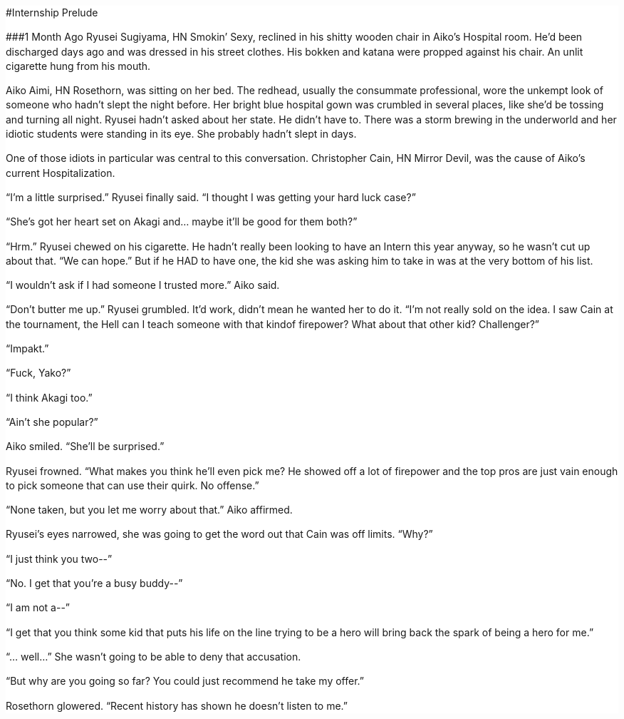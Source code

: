 #Internship Prelude

###1 Month Ago
Ryusei Sugiyama, HN Smokin’ Sexy, reclined in his shitty wooden chair in Aiko’s Hospital room. He’d been discharged days ago and was dressed in his street clothes. His bokken and katana were propped against his chair. An unlit cigarette hung from his mouth. 

Aiko Aimi, HN Rosethorn, was sitting on her bed. The redhead, usually the consummate professional, wore the unkempt look of someone who hadn’t slept the night before. Her bright blue hospital gown was crumbled in several places, like she’d be tossing and turning all night. Ryusei hadn’t asked about her state. He didn’t have to. There was a storm brewing in the underworld and her idiotic students were standing in its eye. She probably hadn’t slept in days.

One of those idiots in particular was central to this conversation. Christopher Cain, HN Mirror Devil, was the cause of Aiko’s current Hospitalization.

“I’m a little surprised.” Ryusei finally said. “I thought I was getting your hard luck case?”

“She’s got her heart set on Akagi and… maybe it’ll be good for them both?”

“Hrm.” Ryusei chewed on his cigarette. He hadn’t really been looking to have an Intern this year anyway, so he wasn’t cut up about that. “We can hope.” But if he HAD to have one, the kid she was asking him to take in was at the very bottom of his list.

“I wouldn’t ask if I had someone I trusted more.” Aiko said.

“Don’t butter me up.” Ryusei grumbled. It’d work, didn’t mean he wanted her to do it. “I’m not really sold on the idea. I saw Cain at the tournament, the Hell can I teach someone with that kindof firepower? What about that other kid? Challenger?”

“Impakt.”

“Fuck, Yako?”

“I think Akagi too.”

“Ain’t she popular?”

Aiko smiled. “She’ll be surprised.”

Ryusei frowned. “What makes you think he’ll even pick me? He showed off a lot of firepower and the top pros are just vain enough to pick someone that can use their quirk. No offense.”

“None taken, but you let me worry about that.” Aiko affirmed.

Ryusei’s eyes narrowed, she was going to get the word out that Cain was off limits. “Why?”

“I just think you two--”

“No. I get that you’re a busy buddy--”

“I am not a--”

“I get that you think some kid that puts his life on the line trying to be a hero will bring back the spark of being a hero for me.”

“… well…” She wasn’t going to be able to deny that accusation.

“But why are you going so far? You could just recommend he take my offer.”

Rosethorn glowered. “Recent history has shown he doesn’t listen to me.”
